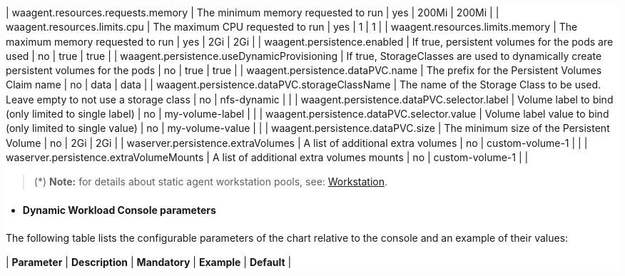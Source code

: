 | waagent.resources.requests.memory                | The minimum memory requested to run                                                                                                                                                                                                                                  | yes            | 200Mi                            | 200Mi                            | 
| waagent.resources.limits.cpu                     | The maximum CPU requested to run                                                                                                                                                                                                                                     | yes            | 1                                | 1                                | 
| waagent.resources.limits.memory                  | The maximum memory requested to run                                                                                                                                                                                                                                  | yes            | 2Gi                              | 2Gi                              | 
| waagent.persistence.enabled                      | If true, persistent volumes for the pods are used                                                                                                                                                                                                                    | no             | true                             | true                             |
| waagent.persistence.useDynamicProvisioning       | If true, StorageClasses are used to dynamically create persistent volumes for the pods                                                                                                                                                                               | no             | true                             | true                             | 
| waagent.persistence.dataPVC.name                 | The prefix for the Persistent Volumes Claim name                                                                                                                                                                                                                     | no             | data                             | data                             |
| waagent.persistence.dataPVC.storageClassName     | The name of the Storage Class to be used. Leave empty to not use a storage class                                                                                                                                                                                     | no             | nfs-dynamic                      |                                  |
| waagent.persistence.dataPVC.selector.label       | Volume label to bind (only limited to single label)                                                                                                                                                                                                                  | no             | my-volume-label                  |                                  |
| waagent.persistence.dataPVC.selector.value       | Volume label value to bind (only limited to single value)                                                                                                                                                                                                            | no             | my-volume-value                  |                                  |
| waagent.persistence.dataPVC.size                 | The minimum size of the Persistent Volume                                                                                                                                                                                                                            | no             | 2Gi                              | 2Gi                              |
| waserver.persistence.extraVolumes               | A list of additional extra volumes                                                                                                                                                                                                                             | no            | custom-volume-1                             |                                              |
| waserver.persistence.extraVolumeMounts               | A list of additional extra volumes mounts                                                                                                                                                                                                                            | no            | custom-volume-1                             |                                              |


>\(*) **Note:** for details about static agent workstation pools, see: 
[Workstation](https://help.hcltechsw.com/workloadautomation/v95/distr/src_ref/awsrgworkstationconcept.html).


- #### Dynamic Workload Console parameters
The following table lists the configurable parameters of the chart relative to the console and an example of their values:

| **Parameter**                                       | **Description**                                                                                                                                                                                                                                                        | **Mandatory** | **Example**                      | **Default**                                        |